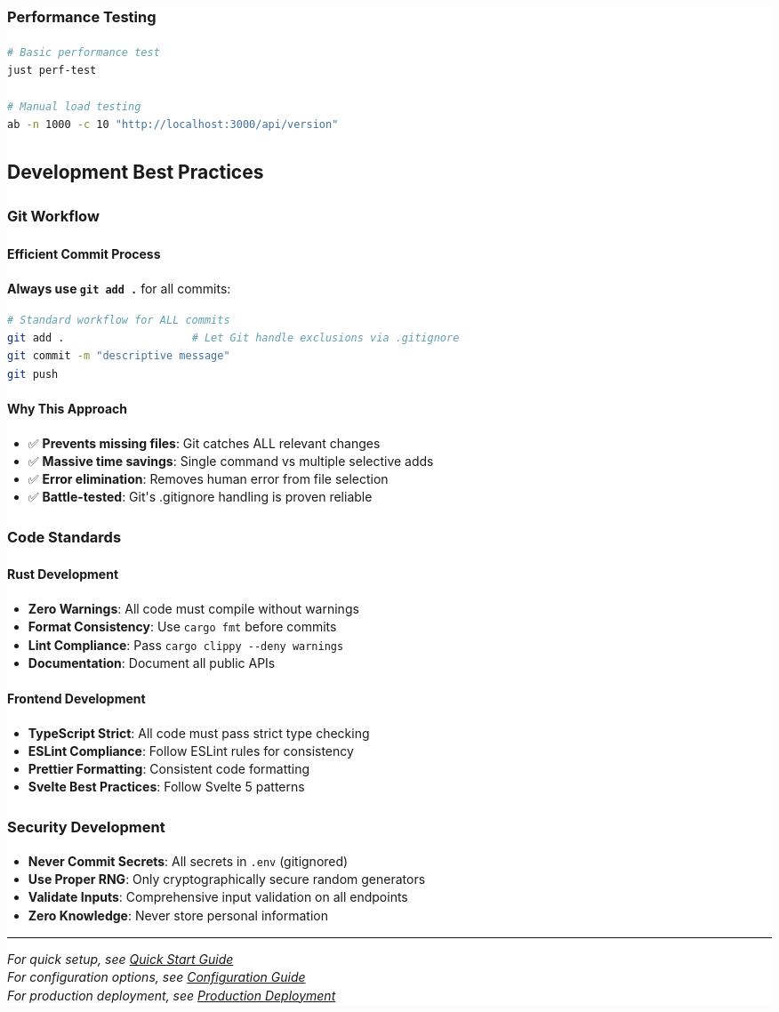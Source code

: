 ### Performance Testing

```bash
# Basic performance test
just perf-test

# Manual load testing
ab -n 1000 -c 10 "http://localhost:3000/api/version"
```

## Development Best Practices

### Git Workflow

#### Efficient Commit Process

**Always use `git add .`** for all commits:

```bash
# Standard workflow for ALL commits
git add .                    # Let Git handle exclusions via .gitignore
git commit -m "descriptive message"
git push
```

#### Why This Approach

- ✅ **Prevents missing files**: Git catches ALL relevant changes
- ✅ **Massive time savings**: Single command vs multiple selective adds
- ✅ **Error elimination**: Removes human error from file selection
- ✅ **Battle-tested**: Git's .gitignore handling is proven reliable

### Code Standards

#### Rust Development

- **Zero Warnings**: All code must compile without warnings
- **Format Consistency**: Use `cargo fmt` before commits
- **Lint Compliance**: Pass `cargo clippy --deny warnings`
- **Documentation**: Document all public APIs

#### Frontend Development

- **TypeScript Strict**: All code must pass strict type checking
- **ESLint Compliance**: Follow ESLint rules for consistency
- **Prettier Formatting**: Consistent code formatting
- **Svelte Best Practices**: Follow Svelte 5 patterns

### Security Development

- **Never Commit Secrets**: All secrets in `.env` (gitignored)
- **Use Proper RNG**: Only cryptographically secure random generators
- **Validate Inputs**: Comprehensive input validation on all endpoints
- **Zero Knowledge**: Never store personal information

---

_For quick setup, see [Quick Start Guide](./quick-start.md)_  
_For configuration options, see [Configuration Guide](./configuration.md)_  
_For production deployment, see [Production Deployment](./production.md)_
